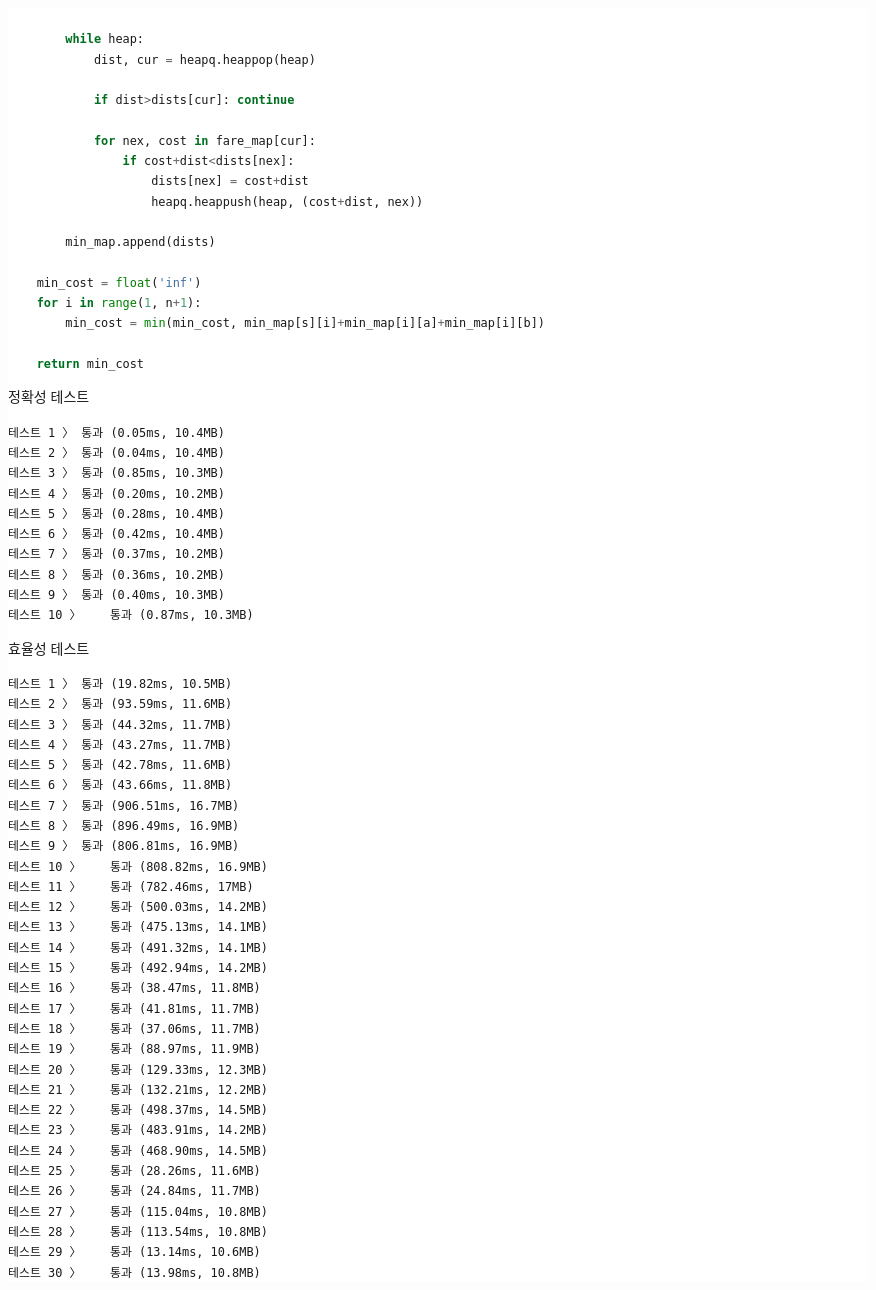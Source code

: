 ```python
        
        while heap:
            dist, cur = heapq.heappop(heap)
            
            if dist>dists[cur]: continue
            
            for nex, cost in fare_map[cur]:
                if cost+dist<dists[nex]:
                    dists[nex] = cost+dist
                    heapq.heappush(heap, (cost+dist, nex))
        
        min_map.append(dists)
    
    min_cost = float('inf')
    for i in range(1, n+1):
        min_cost = min(min_cost, min_map[s][i]+min_map[i][a]+min_map[i][b])
    
    return min_cost
```
정확성  테스트
```
테스트 1 〉	통과 (0.05ms, 10.4MB)
테스트 2 〉	통과 (0.04ms, 10.4MB)
테스트 3 〉	통과 (0.85ms, 10.3MB)
테스트 4 〉	통과 (0.20ms, 10.2MB)
테스트 5 〉	통과 (0.28ms, 10.4MB)
테스트 6 〉	통과 (0.42ms, 10.4MB)
테스트 7 〉	통과 (0.37ms, 10.2MB)
테스트 8 〉	통과 (0.36ms, 10.2MB)
테스트 9 〉	통과 (0.40ms, 10.3MB)
테스트 10 〉	통과 (0.87ms, 10.3MB)
```
효율성  테스트
```
테스트 1 〉	통과 (19.82ms, 10.5MB)
테스트 2 〉	통과 (93.59ms, 11.6MB)
테스트 3 〉	통과 (44.32ms, 11.7MB)
테스트 4 〉	통과 (43.27ms, 11.7MB)
테스트 5 〉	통과 (42.78ms, 11.6MB)
테스트 6 〉	통과 (43.66ms, 11.8MB)
테스트 7 〉	통과 (906.51ms, 16.7MB)
테스트 8 〉	통과 (896.49ms, 16.9MB)
테스트 9 〉	통과 (806.81ms, 16.9MB)
테스트 10 〉	통과 (808.82ms, 16.9MB)
테스트 11 〉	통과 (782.46ms, 17MB)
테스트 12 〉	통과 (500.03ms, 14.2MB)
테스트 13 〉	통과 (475.13ms, 14.1MB)
테스트 14 〉	통과 (491.32ms, 14.1MB)
테스트 15 〉	통과 (492.94ms, 14.2MB)
테스트 16 〉	통과 (38.47ms, 11.8MB)
테스트 17 〉	통과 (41.81ms, 11.7MB)
테스트 18 〉	통과 (37.06ms, 11.7MB)
테스트 19 〉	통과 (88.97ms, 11.9MB)
테스트 20 〉	통과 (129.33ms, 12.3MB)
테스트 21 〉	통과 (132.21ms, 12.2MB)
테스트 22 〉	통과 (498.37ms, 14.5MB)
테스트 23 〉	통과 (483.91ms, 14.2MB)
테스트 24 〉	통과 (468.90ms, 14.5MB)
테스트 25 〉	통과 (28.26ms, 11.6MB)
테스트 26 〉	통과 (24.84ms, 11.7MB)
테스트 27 〉	통과 (115.04ms, 10.8MB)
테스트 28 〉	통과 (113.54ms, 10.8MB)
테스트 29 〉	통과 (13.14ms, 10.6MB)
테스트 30 〉	통과 (13.98ms, 10.8MB)
```